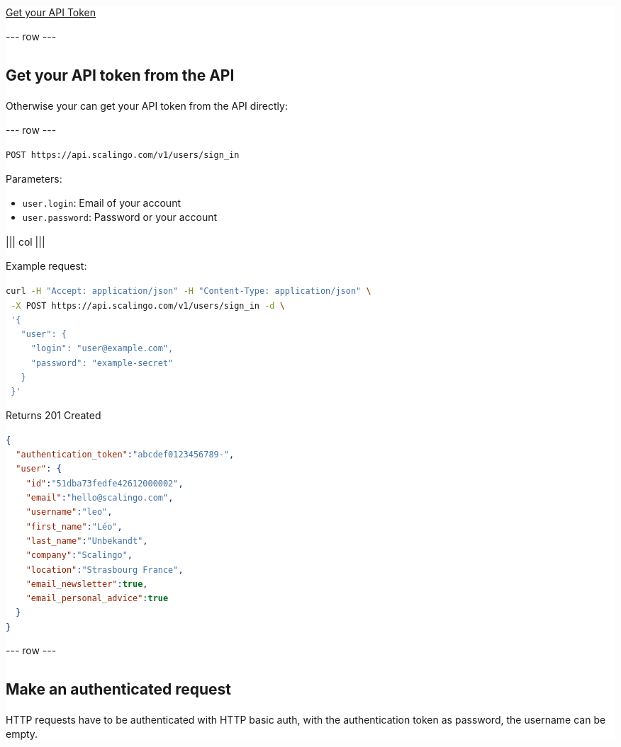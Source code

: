 [Get your API Token](https://my.scalingo.com/apps/profile)

--- row ---

## Get your API token from the API

Otherwise your can get your API token from the API directly:

--- row ---

`POST https://api.scalingo.com/v1/users/sign_in`

Parameters:

* `user.login`: Email of your account
* `user.password`: Password or your account

||| col |||

Example request:

```sh
curl -H "Accept: application/json" -H "Content-Type: application/json" \
 -X POST https://api.scalingo.com/v1/users/sign_in -d \
 '{
   "user": {
     "login": "user@example.com",
     "password": "example-secret"
   }
 }'
```

Returns 201 Created

```json
{
  "authentication_token":"abcdef0123456789-",
  "user": {
    "id":"51dba73fedfe42612000002",
    "email":"hello@scalingo.com",
    "username":"leo",
    "first_name":"Léo",
    "last_name":"Unbekandt",
    "company":"Scalingo",
    "location":"Strasbourg France",
    "email_newsletter":true,
    "email_personal_advice":true
  }
}
```

--- row ---

## Make an authenticated request

HTTP requests have to be authenticated with HTTP basic auth, with the
authentication token as password, the username can be empty.
